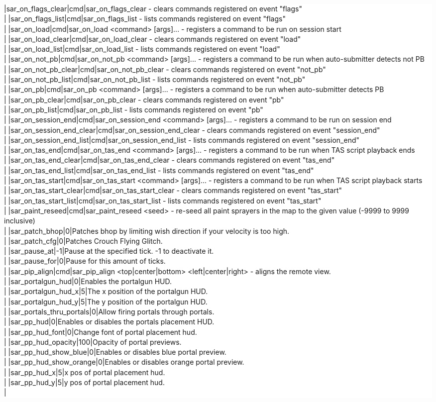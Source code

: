 |sar_on_flags_clear|cmd|sar_on_flags_clear - clears commands registered on event "flags"<br>|
|sar_on_flags_list|cmd|sar_on_flags_list - lists commands registered on event "flags"<br>|
|sar_on_load|cmd|sar_on_load \<command> [args]... - registers a command to be run on session start<br>|
|sar_on_load_clear|cmd|sar_on_load_clear - clears commands registered on event "load"<br>|
|sar_on_load_list|cmd|sar_on_load_list - lists commands registered on event "load"<br>|
|sar_on_not_pb|cmd|sar_on_not_pb \<command> [args]... - registers a command to be run when auto-submitter detects not PB<br>|
|sar_on_not_pb_clear|cmd|sar_on_not_pb_clear - clears commands registered on event "not_pb"<br>|
|sar_on_not_pb_list|cmd|sar_on_not_pb_list - lists commands registered on event "not_pb"<br>|
|sar_on_pb|cmd|sar_on_pb \<command> [args]... - registers a command to be run when auto-submitter detects PB<br>|
|sar_on_pb_clear|cmd|sar_on_pb_clear - clears commands registered on event "pb"<br>|
|sar_on_pb_list|cmd|sar_on_pb_list - lists commands registered on event "pb"<br>|
|sar_on_session_end|cmd|sar_on_session_end \<command> [args]... - registers a command to be run on session end<br>|
|sar_on_session_end_clear|cmd|sar_on_session_end_clear - clears commands registered on event "session_end"<br>|
|sar_on_session_end_list|cmd|sar_on_session_end_list - lists commands registered on event "session_end"<br>|
|sar_on_tas_end|cmd|sar_on_tas_end \<command> [args]... - registers a command to be run when TAS script playback ends<br>|
|sar_on_tas_end_clear|cmd|sar_on_tas_end_clear - clears commands registered on event "tas_end"<br>|
|sar_on_tas_end_list|cmd|sar_on_tas_end_list - lists commands registered on event "tas_end"<br>|
|sar_on_tas_start|cmd|sar_on_tas_start \<command> [args]... - registers a command to be run when TAS script playback starts<br>|
|sar_on_tas_start_clear|cmd|sar_on_tas_start_clear - clears commands registered on event "tas_start"<br>|
|sar_on_tas_start_list|cmd|sar_on_tas_start_list - lists commands registered on event "tas_start"<br>|
|sar_paint_reseed|cmd|sar_paint_reseed \<seed> - re-seed all paint sprayers in the map to the given value (-9999 to 9999 inclusive)<br>|
|sar_patch_bhop|0|Patches bhop by limiting wish direction if your velocity is too high.<br>|
|sar_patch_cfg|0|Patches Crouch Flying Glitch.<br>|
|sar_pause_at|-1|Pause at the specified tick. -1 to deactivate it.<br>|
|sar_pause_for|0|Pause for this amount of ticks.<br>|
|sar_pip_align|cmd|sar_pip_align \<top|center|bottom> \<left|center|right> - aligns the remote view.<br>|
|sar_portalgun_hud|0|Enables the portalgun HUD.<br>|
|sar_portalgun_hud_x|5|The x position of the portalgun HUD.<br>|
|sar_portalgun_hud_y|5|The y position of the portalgun HUD.<br>|
|sar_portals_thru_portals|0|Allow firing portals through portals.<br>|
|sar_pp_hud|0|Enables or disables the portals placement HUD.<br>|
|sar_pp_hud_font|0|Change font of portal placement hud.<br>|
|sar_pp_hud_opacity|100|Opacity of portal previews.<br>|
|sar_pp_hud_show_blue|0|Enables or disables blue portal preview.<br>|
|sar_pp_hud_show_orange|0|Enables or disables orange portal preview.<br>|
|sar_pp_hud_x|5|x pos of portal placement hud.<br>|
|sar_pp_hud_y|5|y pos of portal placement hud.<br>|